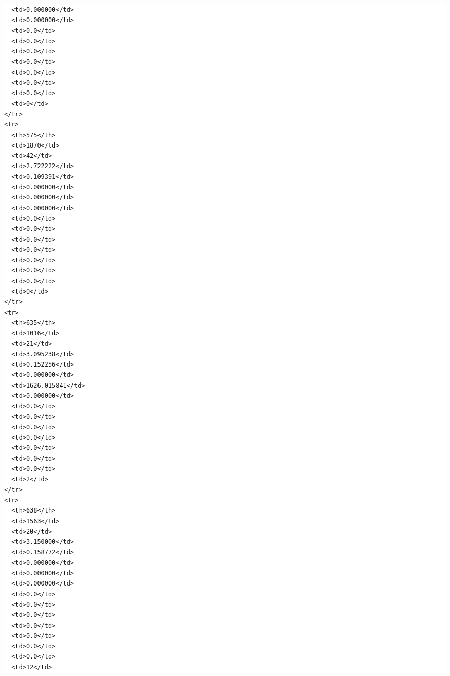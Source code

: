       <td>0.000000</td>
      <td>0.000000</td>
      <td>0.0</td>
      <td>0.0</td>
      <td>0.0</td>
      <td>0.0</td>
      <td>0.0</td>
      <td>0.0</td>
      <td>0.0</td>
      <td>0</td>
    </tr>
    <tr>
      <th>575</th>
      <td>1870</td>
      <td>42</td>
      <td>2.722222</td>
      <td>0.109391</td>
      <td>0.000000</td>
      <td>0.000000</td>
      <td>0.000000</td>
      <td>0.0</td>
      <td>0.0</td>
      <td>0.0</td>
      <td>0.0</td>
      <td>0.0</td>
      <td>0.0</td>
      <td>0.0</td>
      <td>0</td>
    </tr>
    <tr>
      <th>635</th>
      <td>1016</td>
      <td>21</td>
      <td>3.095238</td>
      <td>0.152256</td>
      <td>0.000000</td>
      <td>1626.015841</td>
      <td>0.000000</td>
      <td>0.0</td>
      <td>0.0</td>
      <td>0.0</td>
      <td>0.0</td>
      <td>0.0</td>
      <td>0.0</td>
      <td>0.0</td>
      <td>2</td>
    </tr>
    <tr>
      <th>638</th>
      <td>1563</td>
      <td>20</td>
      <td>3.150000</td>
      <td>0.158772</td>
      <td>0.000000</td>
      <td>0.000000</td>
      <td>0.000000</td>
      <td>0.0</td>
      <td>0.0</td>
      <td>0.0</td>
      <td>0.0</td>
      <td>0.0</td>
      <td>0.0</td>
      <td>0.0</td>
      <td>12</td>
